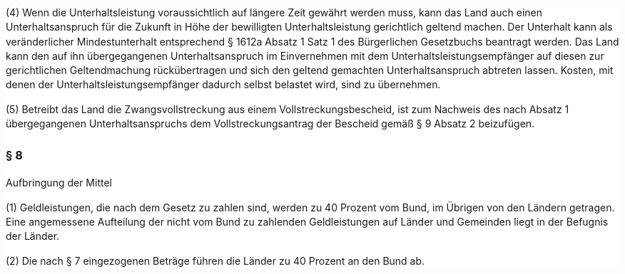 </div>

<div class="jurAbsatz">

(4) Wenn die Unterhaltsleistung voraussichtlich auf längere Zeit gewährt
werden muss, kann das Land auch einen Unterhaltsanspruch für die Zukunft
in Höhe der bewilligten Unterhaltsleistung gerichtlich geltend machen.
Der Unterhalt kann als veränderlicher Mindestunterhalt entsprechend §
1612a Absatz 1 Satz 1 des Bürgerlichen Gesetzbuchs beantragt werden. Das
Land kann den auf ihn übergegangenen Unterhaltsanspruch im Einvernehmen
mit dem Unterhaltsleistungsempfänger auf diesen zur gerichtlichen
Geltendmachung rückübertragen und sich den geltend gemachten
Unterhaltsanspruch abtreten lassen. Kosten, mit denen der
Unterhaltsleistungsempfänger dadurch selbst belastet wird, sind zu
übernehmen.

</div>

<div class="jurAbsatz">

(5) Betreibt das Land die Zwangsvollstreckung aus einem
Vollstreckungsbescheid, ist zum Nachweis des nach Absatz 1
übergegangenen Unterhaltsanspruchs dem Vollstreckungsantrag der
Bescheid gemäß § 9 Absatz 2 beizufügen.

</div>

</div>

</div>

</div>

<span id="BJNR011840979BJNE000906116.html"></span>

### § 8  
Aufbringung der Mittel

<div>

<div class="jnhtml">

<div>

<div class="jurAbsatz">

(1) Geldleistungen, die nach dem Gesetz zu zahlen sind, werden zu 40
Prozent vom Bund, im Übrigen von den Ländern getragen. Eine angemessene
Aufteilung der nicht vom Bund zu zahlenden Geldleistungen auf Länder und
Gemeinden liegt in der Befugnis der Länder.

</div>

<div class="jurAbsatz">

(2) Die nach § 7 eingezogenen Beträge führen die Länder zu 40 Prozent an
den Bund ab.

</div>
